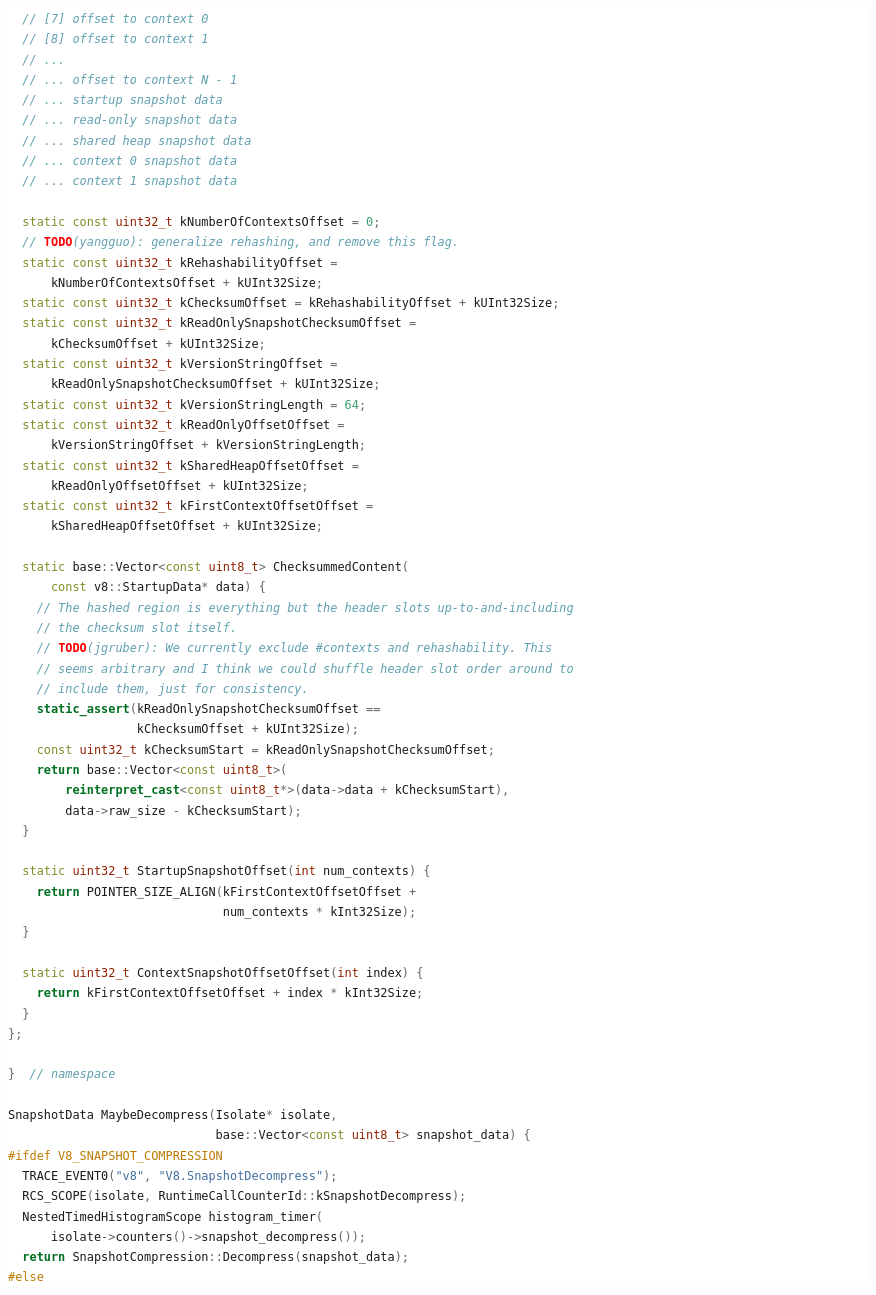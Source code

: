 ```cpp
  // [7] offset to context 0
  // [8] offset to context 1
  // ...
  // ... offset to context N - 1
  // ... startup snapshot data
  // ... read-only snapshot data
  // ... shared heap snapshot data
  // ... context 0 snapshot data
  // ... context 1 snapshot data

  static const uint32_t kNumberOfContextsOffset = 0;
  // TODO(yangguo): generalize rehashing, and remove this flag.
  static const uint32_t kRehashabilityOffset =
      kNumberOfContextsOffset + kUInt32Size;
  static const uint32_t kChecksumOffset = kRehashabilityOffset + kUInt32Size;
  static const uint32_t kReadOnlySnapshotChecksumOffset =
      kChecksumOffset + kUInt32Size;
  static const uint32_t kVersionStringOffset =
      kReadOnlySnapshotChecksumOffset + kUInt32Size;
  static const uint32_t kVersionStringLength = 64;
  static const uint32_t kReadOnlyOffsetOffset =
      kVersionStringOffset + kVersionStringLength;
  static const uint32_t kSharedHeapOffsetOffset =
      kReadOnlyOffsetOffset + kUInt32Size;
  static const uint32_t kFirstContextOffsetOffset =
      kSharedHeapOffsetOffset + kUInt32Size;

  static base::Vector<const uint8_t> ChecksummedContent(
      const v8::StartupData* data) {
    // The hashed region is everything but the header slots up-to-and-including
    // the checksum slot itself.
    // TODO(jgruber): We currently exclude #contexts and rehashability. This
    // seems arbitrary and I think we could shuffle header slot order around to
    // include them, just for consistency.
    static_assert(kReadOnlySnapshotChecksumOffset ==
                  kChecksumOffset + kUInt32Size);
    const uint32_t kChecksumStart = kReadOnlySnapshotChecksumOffset;
    return base::Vector<const uint8_t>(
        reinterpret_cast<const uint8_t*>(data->data + kChecksumStart),
        data->raw_size - kChecksumStart);
  }

  static uint32_t StartupSnapshotOffset(int num_contexts) {
    return POINTER_SIZE_ALIGN(kFirstContextOffsetOffset +
                              num_contexts * kInt32Size);
  }

  static uint32_t ContextSnapshotOffsetOffset(int index) {
    return kFirstContextOffsetOffset + index * kInt32Size;
  }
};

}  // namespace

SnapshotData MaybeDecompress(Isolate* isolate,
                             base::Vector<const uint8_t> snapshot_data) {
#ifdef V8_SNAPSHOT_COMPRESSION
  TRACE_EVENT0("v8", "V8.SnapshotDecompress");
  RCS_SCOPE(isolate, RuntimeCallCounterId::kSnapshotDecompress);
  NestedTimedHistogramScope histogram_timer(
      isolate->counters()->snapshot_decompress());
  return SnapshotCompression::Decompress(snapshot_data);
#else
```